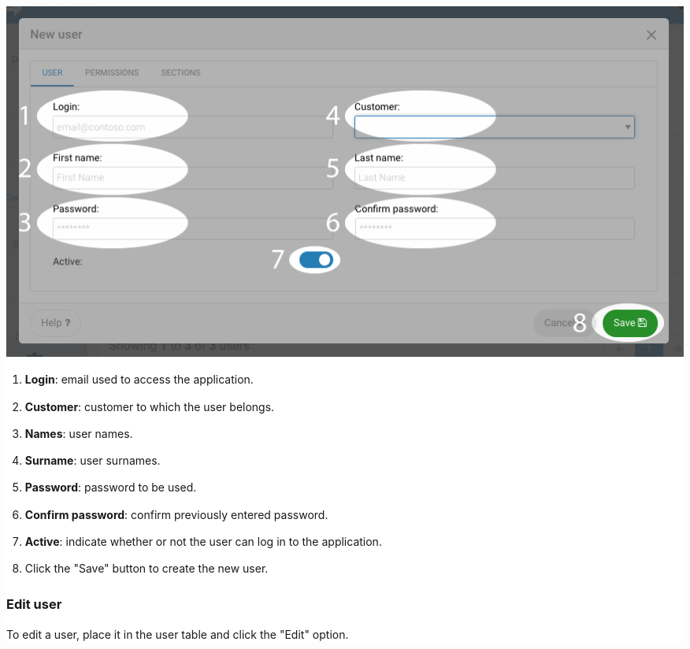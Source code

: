 ![](../.gitbook/assets/users3.png)

1. **Login**: email used to access the application.

2. **Customer**: customer to which the user belongs.

3. **Names**: user names.

4. **Surname**: user surnames.

5. **Password**: password to be used.

6. **Confirm password**: confirm previously entered password.

7. **Active**: indicate whether or not the user can log in to the application.

8. Click the "Save" button to create the new user.

### Edit user

To edit a user, place it in the user table and click the "Edit" option.
